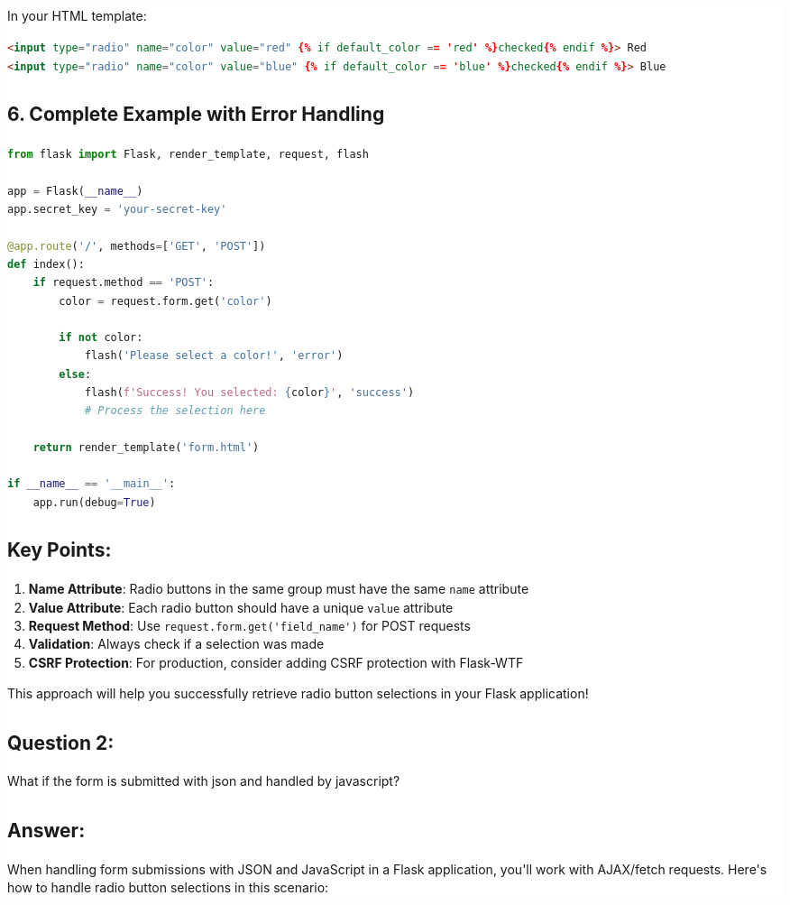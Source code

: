 In your HTML template:
```html
<input type="radio" name="color" value="red" {% if default_color == 'red' %}checked{% endif %}> Red
<input type="radio" name="color" value="blue" {% if default_color == 'blue' %}checked{% endif %}> Blue
```

## 6. Complete Example with Error Handling

```python
from flask import Flask, render_template, request, flash

app = Flask(__name__)
app.secret_key = 'your-secret-key'

@app.route('/', methods=['GET', 'POST'])
def index():
    if request.method == 'POST':
        color = request.form.get('color')
        
        if not color:
            flash('Please select a color!', 'error')
        else:
            flash(f'Success! You selected: {color}', 'success')
            # Process the selection here
    
    return render_template('form.html')

if __name__ == '__main__':
    app.run(debug=True)
```

## Key Points:

1. **Name Attribute**: Radio buttons in the same group must have the same `name` attribute
2. **Value Attribute**: Each radio button should have a unique `value` attribute
3. **Request Method**: Use `request.form.get('field_name')` for POST requests
4. **Validation**: Always check if a selection was made
5. **CSRF Protection**: For production, consider adding CSRF protection with Flask-WTF

This approach will help you successfully retrieve radio button selections in your Flask application!

## Question 2:

What if the form is submitted with json and handled by javascript?

## Answer:

When handling form submissions with JSON and JavaScript in a Flask application, you'll work with AJAX/fetch requests. Here's how to handle radio button selections in this scenario:
